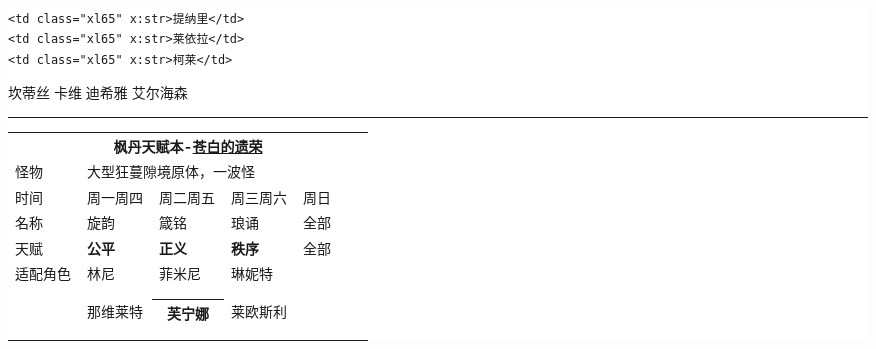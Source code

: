     <td class="xl65" x:str>提纳里</td>
    <td class="xl65" x:str>莱依拉</td>
    <td class="xl65" x:str>柯莱</td>
   </tr>
   <tr height="18" style='height:13.50pt;'>
    <td class="xl65" x:str>坎蒂丝</td>
    <td class="xl65">卡维</td>
    <td class="xl65">迪希雅</td>
   </tr>
    <tr height="18" style='height:13.50pt;'>
    <td class="xl65" x:str></td>
    <td class="xl65">艾尔海森</td>
    <td class="xl65"></td>
   </tr>
   <![if supportMisalignedColumns]>
    <tr width="0" style='display:none;'/>
   <![endif]>
  </table>

<br/>


---

<table>
   <col width="72" span="5" />
   <tr>
	    <th colspan="5">枫丹天赋本-<a href="https://bbs.mihoyo.com/ys/obc/content/7010/detail" target="_blank">苍白的遗荣</a></th>
   </tr>
   <tr height="18" style='height:13.50pt;'>
    <td class="xl70" height="18" style='height:13.50pt;' x:str>怪物</td>
    <td class="xl65" colspan="4" x:str>大型狂蔓隙境原体，一波怪</td>
   </tr>
   <tr height="18" style='height:13.50pt;'>
    <td class="xl69" height="18" style='height:13.50pt;' x:str>时间</td>
    <td class="xl69" x:str>周一周四</td>
    <td class="xl69" x:str>周二周五</td>
    <td class="xl69" x:str>周三周六</td>
    <td class="xl69" x:str>周日</td>
   </tr>
   <tr height="18" style='height:13.50pt;'>
    <td class="xl65" height="18" style='height:13.50pt;' x:str>名称</td>
    <td class="xl65" x:str>旋韵</td>
    <td class="xl65" x:str>箴铭</td>
    <td class="xl65" x:str>琅诵</td>
    <td class="xl65" x:str>全部</td>
   </tr>
   <tr height="18" style='height:13.50pt;'>
    <td class="xl66" height="18" style='height:13.50pt;' x:str>天赋</td>
    <td class="xl66" style='font-weight:bold;' x:str>公平</td>
    <td class="xl66" style='font-weight:bold;' x:str>正义</td>
    <td class="xl66" style='font-weight:bold;' x:str>秩序</td>
    <td class="xl67" rowspan="6" x:str>全部</td>
   </tr>
   <tr height="18" style='height:13.50pt;'>
    <td class="xl70" height="72" rowspan="5" x:str>适配角色</td>
    <td class="xl65" x:str>林尼</td>
    <td class="xl65" x:str>菲米尼</td>
    <td class="xl65" x:str>琳妮特</td>
   </tr>
   <tr height="18" style='height:13.50pt;'>
    <td class="xl65" x:str>那维莱特</td>
    <th class="xl65" x:str>芙宁娜</th>
    <td class="xl65" x:str>莱欧斯利</td>

[^流程图格式说明]: 使用mermaid绘制流程图，常用平台的格式是三个【反引号】+mermaid。在esc键下面、1左面的那个波浪线~键，英文输入法下直接按就是反引号。但**vuepress**项目是箭头格式：头 `<mermaid>`  尾 `</mermaid>` 。需要多加注意。